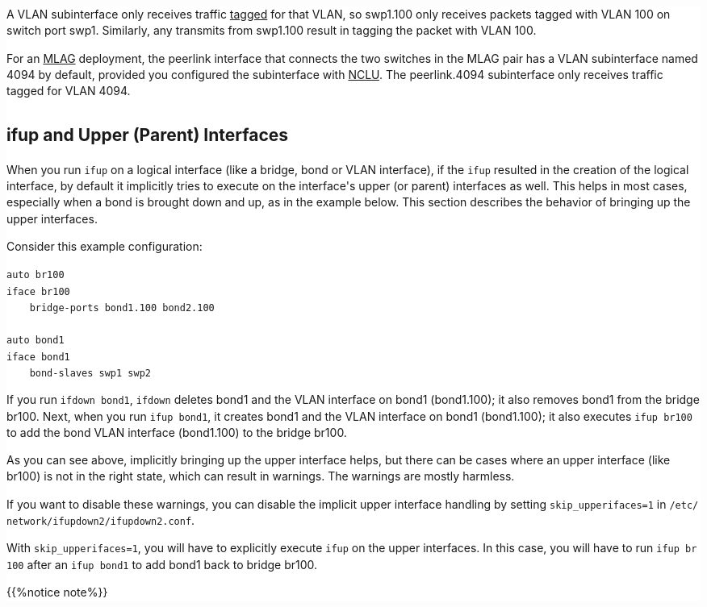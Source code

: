 A VLAN subinterface only receives traffic
[tagged](../../Layer-2/Ethernet-Bridging-VLANs/VLAN-Tagging/)
for that VLAN, so swp1.100 only receives packets tagged with VLAN 100 on
switch port swp1. Similarly, any transmits from swp1.100 result in
tagging the packet with VLAN 100.

For an
[MLAG](../../Layer-2/Multi-Chassis-Link-Aggregation-MLAG/)
deployment, the peerlink interface that connects the two switches in the
MLAG pair has a VLAN subinterface named 4094 by default, provided you
configured the subinterface with
[NCLU](../../System-Configuration/Network-Command-Line-Utility-NCLU/).
The peerlink.4094 subinterface only receives traffic tagged for VLAN
4094.

## ifup and Upper (Parent) Interfaces

When you run `ifup` on a logical interface (like a bridge, bond or VLAN
interface), if the `ifup` resulted in the creation of the logical
interface, by default it implicitly tries to execute on the interface's
upper (or parent) interfaces as well. This helps in most cases,
especially when a bond is brought down and up, as in the example below.
This section describes the behavior of bringing up the upper interfaces.

Consider this example configuration:

    auto br100
    iface br100
        bridge-ports bond1.100 bond2.100
     
    auto bond1
    iface bond1
        bond-slaves swp1 swp2

If you run `ifdown bond1`, `ifdown` deletes bond1 and the VLAN interface
on bond1 (bond1.100); it also removes bond1 from the bridge br100. Next,
when you run `ifup bond1`, it creates bond1 and the VLAN interface on
bond1 (bond1.100); it also executes `ifup br100` to add the bond VLAN
interface (bond1.100) to the bridge br100.

As you can see above, implicitly bringing up the upper interface helps,
but there can be cases where an upper interface (like br100) is not in
the right state, which can result in warnings. The warnings are mostly
harmless.

If you want to disable these warnings, you can disable the implicit
upper interface handling by setting `skip_upperifaces=1` in
`/etc/network/ifupdown2/ifupdown2.conf`.

With `skip_upperifaces=1`, you will have to explicitly execute `ifup` on
the upper interfaces. In this case, you will have to run `ifup br100`
after an `ifup bond1` to add bond1 back to bridge br100.

{{%notice note%}}
